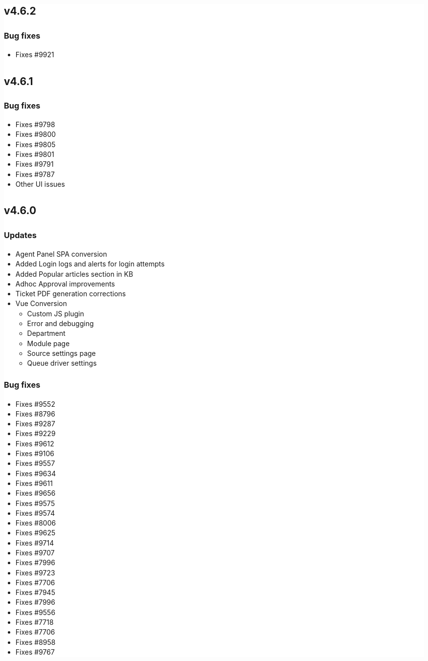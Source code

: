 
## v4.6.2

### Bug fixes
- Fixes #9921


## v4.6.1

### Bug fixes
- Fixes #9798
- Fixes #9800
- Fixes #9805
- Fixes #9801
- Fixes #9791
- Fixes #9787
- Other UI issues

## v4.6.0

### Updates
* Agent Panel SPA conversion
* Added Login logs and alerts for login attempts
* Added Popular articles section in KB
* Adhoc Approval improvements
* Ticket PDF generation corrections
* Vue Conversion
  - Custom JS plugin
  - Error and debugging
  - Department
  - Module page
  - Source settings page
  - Queue driver settings

### Bug fixes
- Fixes #9552
- Fixes #8796
- Fixes #9287
- Fixes #9229
- Fixes #9612
- Fixes #9106
- Fixes #9557
- Fixes #9634
- Fixes #9611
- Fixes #9656
- Fixes #9575
- Fixes #9574
- Fixes #8006
- Fixes #9625
- Fixes #9714
- Fixes #9707
- Fixes #7996
- Fixes #9723
- Fixes #7706
- Fixes #7945
- Fixes #7996
- Fixes #9556
- Fixes #7718
- Fixes #7706
- Fixes #8958
- Fixes #9767